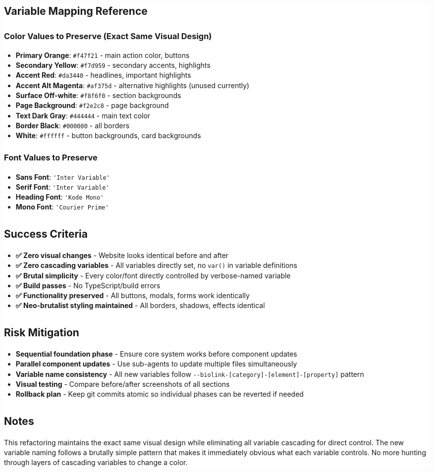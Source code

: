 ## Variable Mapping Reference

### Color Values to Preserve (Exact Same Visual Design)
- **Primary Orange**: `#f47f21` - main action color, buttons
- **Secondary Yellow**: `#f7d959` - secondary accents, highlights  
- **Accent Red**: `#da3440` - headlines, important highlights
- **Accent Alt Magenta**: `#af375d` - alternative highlights (unused currently)
- **Surface Off-white**: `#f8f6f0` - section backgrounds
- **Page Background**: `#f2e2c8` - page background
- **Text Dark Gray**: `#444444` - main text color
- **Border Black**: `#000000` - all borders
- **White**: `#ffffff` - button backgrounds, card backgrounds

### Font Values to Preserve  
- **Sans Font**: `'Inter Variable'`
- **Serif Font**: `'Inter Variable'`
- **Heading Font**: `'Kode Mono'` 
- **Mono Font**: `'Courier Prime'`

## Success Criteria

- **✅ Zero visual changes** - Website looks identical before and after
- **✅ Zero cascading variables** - All variables directly set, no `var()` in variable definitions  
- **✅ Brutal simplicity** - Every color/font directly controlled by verbose-named variable
- **✅ Build passes** - No TypeScript/build errors
- **✅ Functionality preserved** - All buttons, modals, forms work identically
- **✅ Neo-brutalist styling maintained** - All borders, shadows, effects identical

## Risk Mitigation

- **Sequential foundation phase** - Ensure core system works before component updates
- **Parallel component updates** - Use sub-agents to update multiple files simultaneously
- **Variable name consistency** - All new variables follow `--biolink-[category]-[element]-[property]` pattern
- **Visual testing** - Compare before/after screenshots of all sections
- **Rollback plan** - Keep git commits atomic so individual phases can be reverted if needed

## Notes

This refactoring maintains the exact same visual design while eliminating all variable cascading for direct control. The new variable naming follows a brutally simple pattern that makes it immediately obvious what each variable controls. No more hunting through layers of cascading variables to change a color.